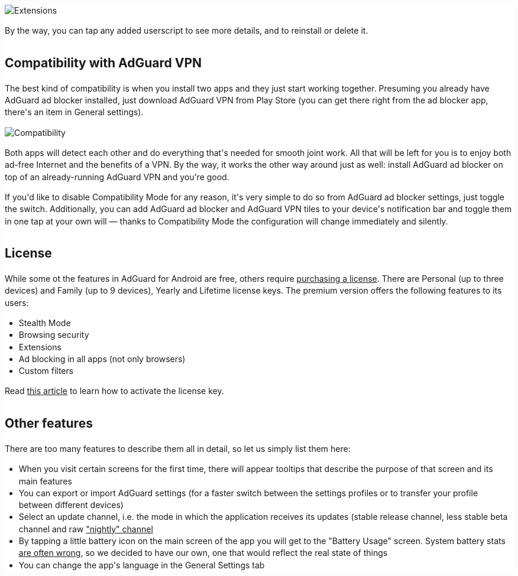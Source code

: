 ![Extensions](https://cdn.adguard.com/content/kb/ad_blocker/android/features/extensions.png)
 
By the way, you can tap any added userscript to see more details, and to reinstall or delete it.

## Compatibility with AdGuard VPN
 
The best kind of compatibility is when you install two apps and they just start working together. Presuming you already have AdGuard ad blocker installed, just download AdGuard VPN from Play Store (you can get there right from the ad blocker app, there's an item in General settings).
 
![Compatibility](https://cdn.adguard.com/content/kb/ad_blocker/android/features/compatibility.png)
 
Both apps will detect each other and do everything that's needed for smooth joint work. All that will be left for you is to enjoy both ad-free Internet and the benefits of a VPN. By the way, it works the other way around just as well: install AdGuard ad blocker on top of an already-running AdGuard VPN and you're good.
 
If you'd like to disable Compatibility Mode for any reason, it's very simple to do so from AdGuard ad blocker settings, just toggle the switch. Additionally, you can add AdGuard ad blocker and AdGuard VPN tiles to your device's notification bar and toggle them in one tap at your own will — thanks to Compatibility Mode the configuration will change immediately and silently.

## License
 
While some ot the features in AdGuard for Android are free, others require [purchasing a license](https://adguard.com/en/license.html). There are Personal (up to three devices) and Family (up to 9 devices), Yearly and Lifetime license keys. The premium version offers the following features to its users:
* Stealth Mode
* Browsing security
* Extensions
* Ad blocking in all apps (not only browsers)
* Custom filters
 
Read [this article](/general/license/activation.md) to learn how to activate the license key.

## Other features   
 
There are too many features to describe them all in detail, so let us simply list them here:
 
* When you visit certain screens for the first time, there will appear tooltips that describe the purpose of that screen and its main features
* You can export or import AdGuard settings (for a faster switch between the settings profiles or to transfer your profile between different devices)
* Select an update channel, i.e. the mode in which the application receives its updates (stable release channel, less stable beta channel and raw ["nightly" channel](https://adguard.com/en/blog/nightly-builds/)
* By tapping a little battery icon on the main screen of the app you will get to the "Battery Usage" screen. System battery stats [are often wrong](/docs/android/solving-problems/battery.md), so we decided to have our own, one that would reflect the real state of things
* You can change the app's language in the General Settings tab